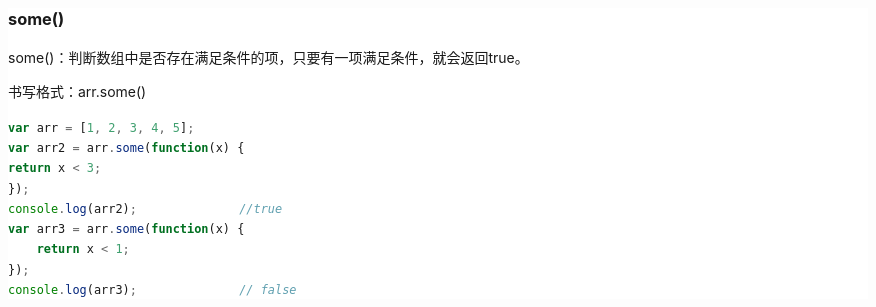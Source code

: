 ### some()
some()：判断数组中是否存在满足条件的项，只要有一项满足条件，就会返回true。

书写格式：arr.some()

```js
var arr = [1, 2, 3, 4, 5];
var arr2 = arr.some(function(x) {
return x < 3;
}); 
console.log(arr2); 　　　　　　　　//true
var arr3 = arr.some(function(x) {
    return x < 1;
}); 
console.log(arr3); 　　　　　　　　// false

```